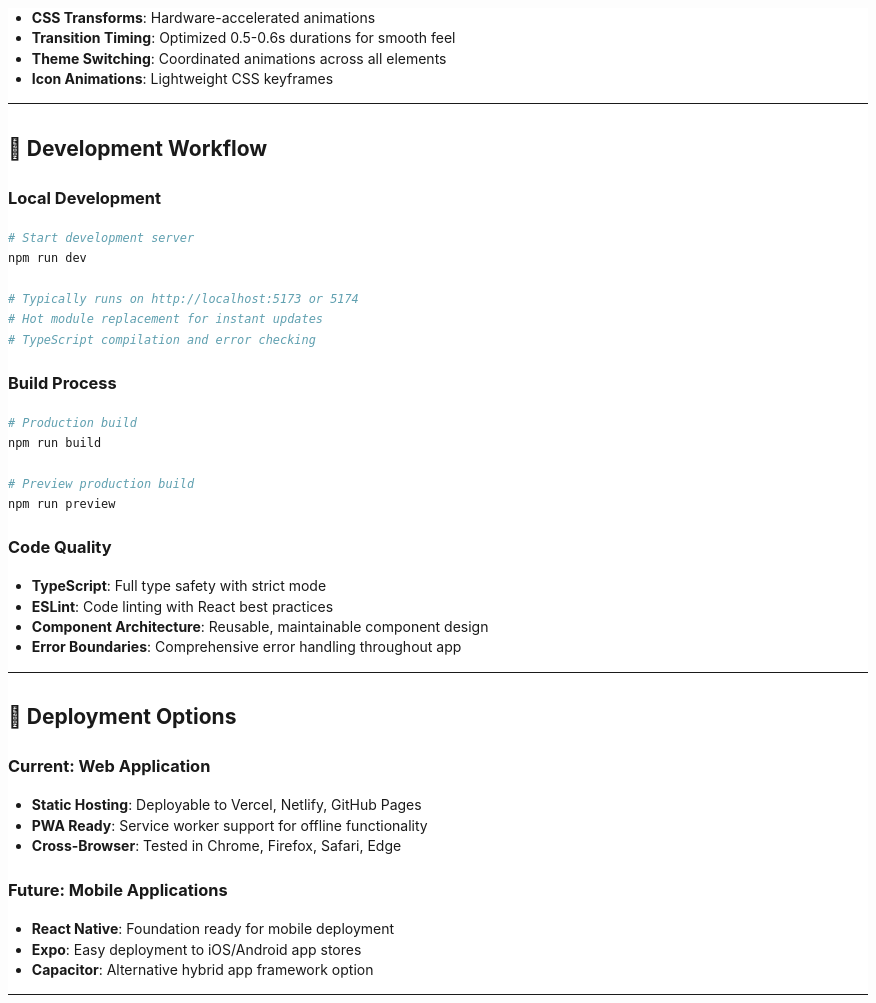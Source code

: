 - **CSS Transforms**: Hardware-accelerated animations
- **Transition Timing**: Optimized 0.5-0.6s durations for smooth feel
- **Theme Switching**: Coordinated animations across all elements
- **Icon Animations**: Lightweight CSS keyframes

---

## 🔧 **Development Workflow**

### **Local Development**

```bash
# Start development server
npm run dev

# Typically runs on http://localhost:5173 or 5174
# Hot module replacement for instant updates
# TypeScript compilation and error checking
```

### **Build Process**

```bash
# Production build
npm run build

# Preview production build
npm run preview
```

### **Code Quality**

- **TypeScript**: Full type safety with strict mode
- **ESLint**: Code linting with React best practices
- **Component Architecture**: Reusable, maintainable component design
- **Error Boundaries**: Comprehensive error handling throughout app

---

## 📱 **Deployment Options**

### **Current: Web Application**

- **Static Hosting**: Deployable to Vercel, Netlify, GitHub Pages
- **PWA Ready**: Service worker support for offline functionality
- **Cross-Browser**: Tested in Chrome, Firefox, Safari, Edge

### **Future: Mobile Applications**

- **React Native**: Foundation ready for mobile deployment
- **Expo**: Easy deployment to iOS/Android app stores
- **Capacitor**: Alternative hybrid app framework option

---